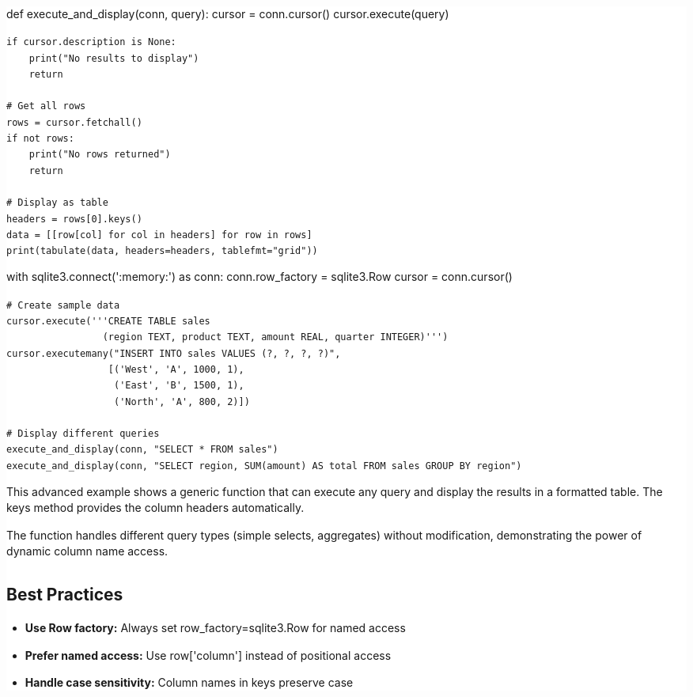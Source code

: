 def execute_and_display(conn, query):
    cursor = conn.cursor()
    cursor.execute(query)
    
    if cursor.description is None:
        print("No results to display")
        return
    
    # Get all rows
    rows = cursor.fetchall()
    if not rows:
        print("No rows returned")
        return
    
    # Display as table
    headers = rows[0].keys()
    data = [[row[col] for col in headers] for row in rows]
    print(tabulate(data, headers=headers, tablefmt="grid"))

with sqlite3.connect(':memory:') as conn:
    conn.row_factory = sqlite3.Row
    cursor = conn.cursor()
    
    # Create sample data
    cursor.execute('''CREATE TABLE sales
                     (region TEXT, product TEXT, amount REAL, quarter INTEGER)''')
    cursor.executemany("INSERT INTO sales VALUES (?, ?, ?, ?)",
                      [('West', 'A', 1000, 1),
                       ('East', 'B', 1500, 1),
                       ('North', 'A', 800, 2)])
    
    # Display different queries
    execute_and_display(conn, "SELECT * FROM sales")
    execute_and_display(conn, "SELECT region, SUM(amount) AS total FROM sales GROUP BY region")

This advanced example shows a generic function that can execute any query and
display the results in a formatted table. The keys method
provides the column headers automatically.

The function handles different query types (simple selects, aggregates) without
modification, demonstrating the power of dynamic column name access.

## Best Practices

- **Use Row factory:** Always set row_factory=sqlite3.Row for named access

- **Prefer named access:** Use row['column'] instead of positional access

- **Handle case sensitivity:** Column names in keys preserve case
